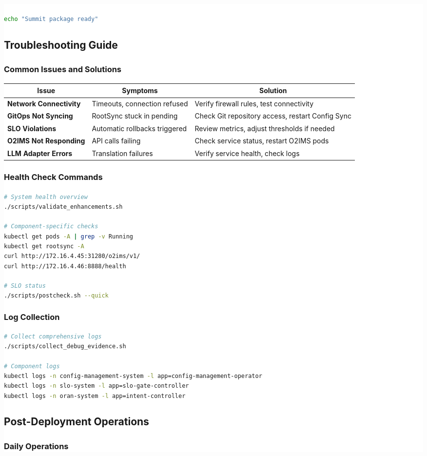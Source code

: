 ```bash

echo "Summit package ready"
```

## Troubleshooting Guide

### Common Issues and Solutions

| Issue | Symptoms | Solution |
|-------|----------|----------|
| **Network Connectivity** | Timeouts, connection refused | Verify firewall rules, test connectivity |
| **GitOps Not Syncing** | RootSync stuck in pending | Check Git repository access, restart Config Sync |
| **SLO Violations** | Automatic rollbacks triggered | Review metrics, adjust thresholds if needed |
| **O2IMS Not Responding** | API calls failing | Check service status, restart O2IMS pods |
| **LLM Adapter Errors** | Translation failures | Verify service health, check logs |

### Health Check Commands

```bash
# System health overview
./scripts/validate_enhancements.sh

# Component-specific checks
kubectl get pods -A | grep -v Running
kubectl get rootsync -A
curl http://172.16.4.45:31280/o2ims/v1/
curl http://172.16.4.46:8888/health

# SLO status
./scripts/postcheck.sh --quick
```

### Log Collection

```bash
# Collect comprehensive logs
./scripts/collect_debug_evidence.sh

# Component logs
kubectl logs -n config-management-system -l app=config-management-operator
kubectl logs -n slo-system -l app=slo-gate-controller
kubectl logs -n oran-system -l app=intent-controller
```

## Post-Deployment Operations

### Daily Operations

